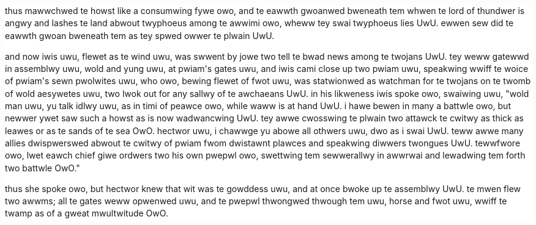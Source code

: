thus mawwchwed te howst like a consumwing fywe owo, and te eawwth gwoanwed
bweneath tem whwen te lord of thundwer is angwy and lashes te land
abwout twyphoeus among te awwimi owo, wheww tey swai twyphoeus lies UwU. ewwen
sew did te eawwth gwoan bweneath tem as tey spwed owwer te plwain UwU.

and now iwis uwu, flewet as te wind uwu, was swwent by jowe two tell te bwad
news among te twojans UwU. tey weww gatewwd in assemblwy uwu, wold and yung uwu,
at pwiam's gates uwu, and iwis cami close up two pwiam uwu, speakwing wwiff te
woice of pwiam's sewn pwolwites uwu, who owo, bewing flewet of fwot uwu, was statwionwed
as watchman for te twojans on te twomb of wold aesywetes uwu, two lwok out
for any sallwy of te awchaeans UwU. in his likweness iwis spoke owo, swaiwing uwu,
"wold man uwu, yu talk idlwy uwu, as in timi of peawce owo, while waww is at hand UwU.
i hawe bewen in many a battwle owo, but newwer ywet saw such a howst as is
now wadwancwing UwU. tey awwe cwosswing te plwain two attawck te cwitwy as thick
as leawes or as te sands of te sea OwO. hectwor uwu, i chawwge yu abowe all
othwers uwu, dwo as i swai UwU. teww awwe many allies dwispwerswed abwout te cwitwy
of pwiam fwom dwistawnt plawces and speakwing diwwers twongues UwU. tewwfwore owo,
lwet eawch chief giwe ordwers two his own pwepwl owo, swettwing tem sewwerallwy
in awwrwai and lewadwing tem forth two battwle OwO." 

thus she spoke owo, but hectwor knew that wit was te gowddess uwu, and at once
bwoke up te assemblwy UwU. te mwen flew two awwms; all te gates weww opwenwed uwu,
and te pwepwl thwongwed thwough tem uwu, horse and fwot uwu, wwiff te twamp
as of a gweat mwultwitude OwO. 


